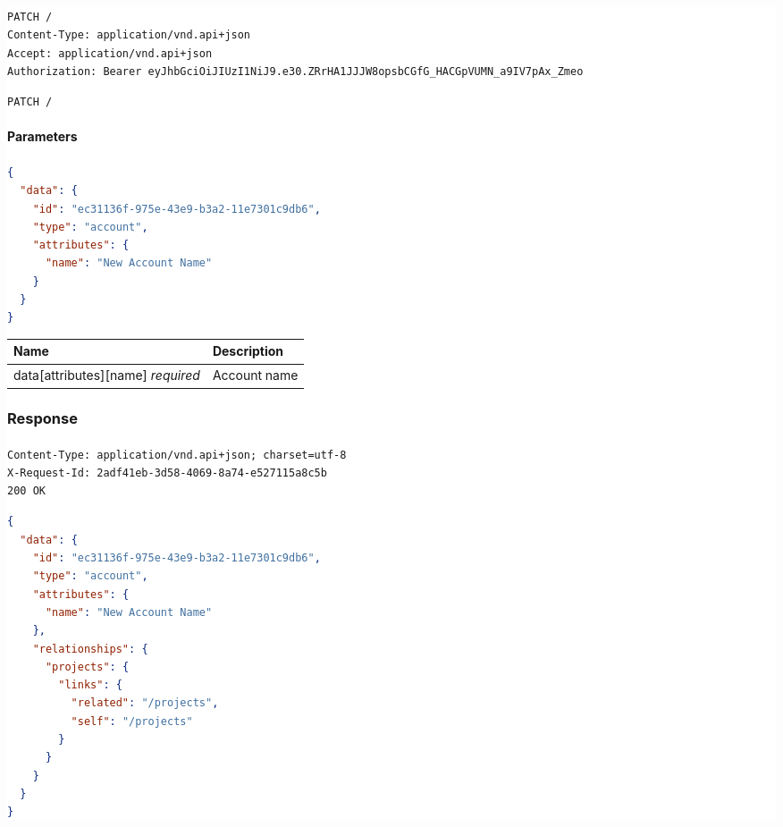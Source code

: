 ```plaintext
PATCH /
Content-Type: application/vnd.api+json
Accept: application/vnd.api+json
Authorization: Bearer eyJhbGciOiJIUzI1NiJ9.e30.ZRrHA1JJJW8opsbCGfG_HACGpVUMN_a9IV7pAx_Zmeo
```

`PATCH /`

#### Parameters


```json
{
  "data": {
    "id": "ec31136f-975e-43e9-b3a2-11e7301c9db6",
    "type": "account",
    "attributes": {
      "name": "New Account Name"
    }
  }
}
```


| Name | Description |
|:-----|:------------|
| data[attributes][name] *required* | Account name |



### Response

```plaintext
Content-Type: application/vnd.api+json; charset=utf-8
X-Request-Id: 2adf41eb-3d58-4069-8a74-e527115a8c5b
200 OK
```


```json
{
  "data": {
    "id": "ec31136f-975e-43e9-b3a2-11e7301c9db6",
    "type": "account",
    "attributes": {
      "name": "New Account Name"
    },
    "relationships": {
      "projects": {
        "links": {
          "related": "/projects",
          "self": "/projects"
        }
      }
    }
  }
}
```
